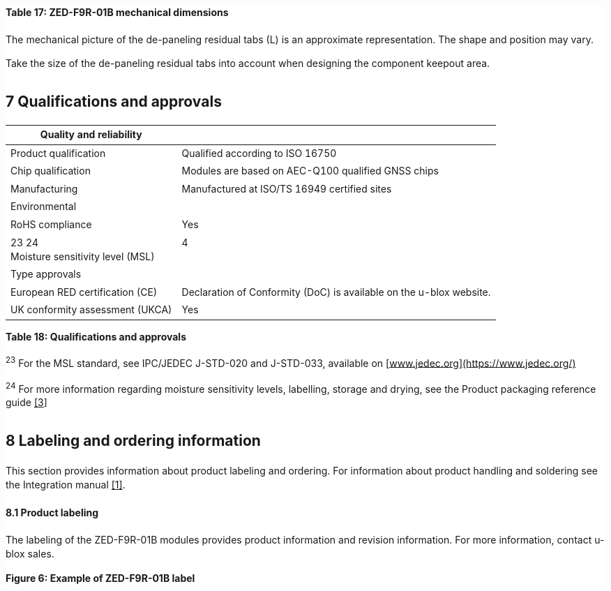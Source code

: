 #### **Table 17: ZED-F9R-01B mechanical dimensions**

The mechanical picture of the de-paneling residual tabs (L) is an approximate representation. The shape and position may vary.

Take the size of the de-paneling residual tabs into account when designing the component keepout area.



## <span id="page-21-0"></span>**7 Qualifications and approvals**

| Quality and reliability                   |                                                                     |
|-------------------------------------------|---------------------------------------------------------------------|
| Product qualification                     | Qualified according to ISO 16750                                    |
| Chip qualification                        | Modules are based on AEC-Q100 qualified GNSS chips                  |
| Manufacturing                             | Manufactured at ISO/TS 16949 certified sites                        |
| Environmental                             |                                                                     |
| RoHS compliance                           | Yes                                                                 |
| 23 24<br>Moisture sensitivity level (MSL) | 4                                                                   |
| Type approvals                            |                                                                     |
| European RED certification (CE)           | Declaration of Conformity (DoC) is available on the u-blox website. |
| UK conformity assessment (UKCA)           | Yes                                                                 |

**Table 18: Qualifications and approvals**

<span id="page-21-1"></span><sup>23</sup> For the MSL standard, see IPC/JEDEC J-STD-020 and J-STD-033, available on [www.jedec.org](https://www.jedec.org/)

<span id="page-21-2"></span><sup>24</sup> For more information regarding moisture sensitivity levels, labelling, storage and drying, see the Product packaging reference guide [\[3](#page-24-4)]



## <span id="page-22-0"></span>**8 Labeling and ordering information**

This section provides information about product labeling and ordering. For information about product handling and soldering see the Integration manual [\[1\]](#page-24-1).

#### <span id="page-22-1"></span>**8.1 Product labeling**

The labeling of the ZED-F9R-01B modules provides product information and revision information. For more information, contact u-blox sales.



**Figure 6: Example of ZED-F9R-01B label**

